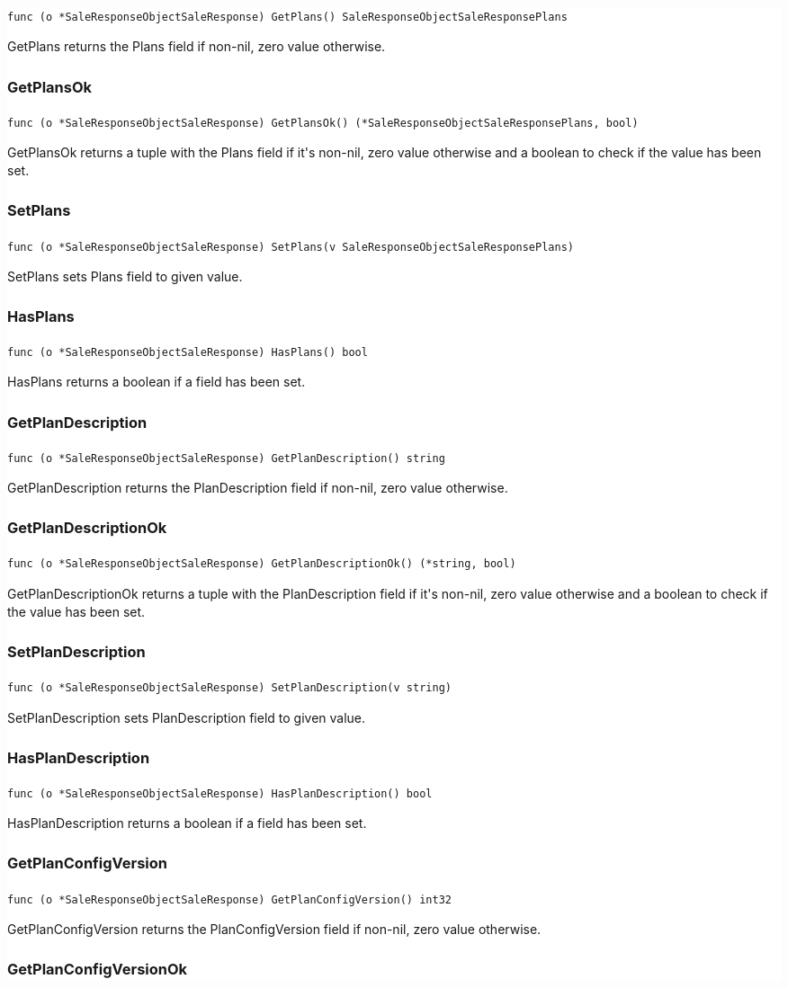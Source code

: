 `func (o *SaleResponseObjectSaleResponse) GetPlans() SaleResponseObjectSaleResponsePlans`

GetPlans returns the Plans field if non-nil, zero value otherwise.

### GetPlansOk

`func (o *SaleResponseObjectSaleResponse) GetPlansOk() (*SaleResponseObjectSaleResponsePlans, bool)`

GetPlansOk returns a tuple with the Plans field if it's non-nil, zero value otherwise
and a boolean to check if the value has been set.

### SetPlans

`func (o *SaleResponseObjectSaleResponse) SetPlans(v SaleResponseObjectSaleResponsePlans)`

SetPlans sets Plans field to given value.

### HasPlans

`func (o *SaleResponseObjectSaleResponse) HasPlans() bool`

HasPlans returns a boolean if a field has been set.

### GetPlanDescription

`func (o *SaleResponseObjectSaleResponse) GetPlanDescription() string`

GetPlanDescription returns the PlanDescription field if non-nil, zero value otherwise.

### GetPlanDescriptionOk

`func (o *SaleResponseObjectSaleResponse) GetPlanDescriptionOk() (*string, bool)`

GetPlanDescriptionOk returns a tuple with the PlanDescription field if it's non-nil, zero value otherwise
and a boolean to check if the value has been set.

### SetPlanDescription

`func (o *SaleResponseObjectSaleResponse) SetPlanDescription(v string)`

SetPlanDescription sets PlanDescription field to given value.

### HasPlanDescription

`func (o *SaleResponseObjectSaleResponse) HasPlanDescription() bool`

HasPlanDescription returns a boolean if a field has been set.

### GetPlanConfigVersion

`func (o *SaleResponseObjectSaleResponse) GetPlanConfigVersion() int32`

GetPlanConfigVersion returns the PlanConfigVersion field if non-nil, zero value otherwise.

### GetPlanConfigVersionOk
